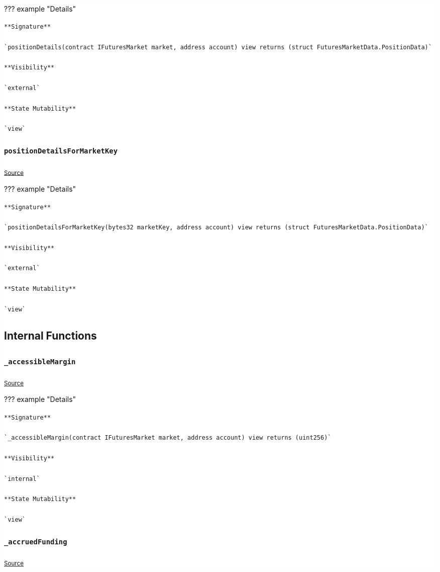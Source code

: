 ??? example "Details"

    **Signature**

    `positionDetails(contract IFuturesMarket market, address account) view returns (struct FuturesMarketData.PositionData)`

    **Visibility**

    `external`

    **State Mutability**

    `view`

### `positionDetailsForMarketKey`

<sub>[Source](https://github.com/Synthetixio/synthetix/tree/v2.64.1/contracts/FuturesMarketData.sol#L318)</sub>

??? example "Details"

    **Signature**

    `positionDetailsForMarketKey(bytes32 marketKey, address account) view returns (struct FuturesMarketData.PositionData)`

    **Visibility**

    `external`

    **State Mutability**

    `view`

## Internal Functions

### `_accessibleMargin`

<sub>[Source](https://github.com/Synthetixio/synthetix/tree/v2.64.1/contracts/FuturesMarketData.sol#L290)</sub>

??? example "Details"

    **Signature**

    `_accessibleMargin(contract IFuturesMarket market, address account) view returns (uint256)`

    **Visibility**

    `internal`

    **State Mutability**

    `view`

### `_accruedFunding`

<sub>[Source](https://github.com/Synthetixio/synthetix/tree/v2.64.1/contracts/FuturesMarketData.sol#L280)</sub>
